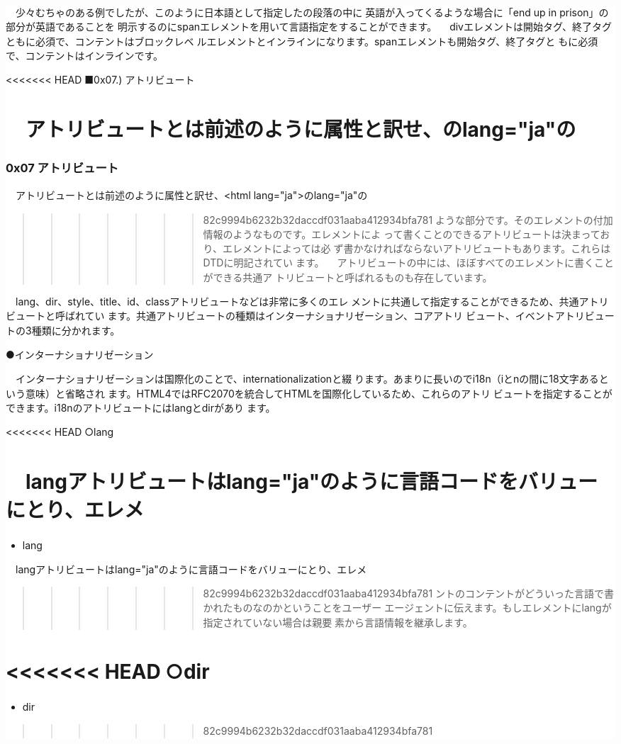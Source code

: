 　少々むちゃのある例でしたが、このように日本語として指定したの段落の中に
英語が入ってくるような場合に「end up in prison」の部分が英語であることを
明示するのにspanエレメントを用いて言語指定をすることができます。
　divエレメントは開始タグ、終了タグともに必須で、コンテントはブロックレベ
ルエレメントとインラインになります。spanエレメントも開始タグ、終了タグと
もに必須で、コンテントはインラインです。


<<<<<<< HEAD
■0x07.) アトリビュート

　アトリビュートとは前述のように属性と訳せ、<html lang="ja">のlang="ja"の
=======
### 0x07 アトリビュート

　アトリビュートとは前述のように属性と訳せ、<html lang\="ja">のlang\="ja"の
>>>>>>> 82c9994b6232b32daccdf031aaba412934bfa781
ような部分です。そのエレメントの付加情報のようなものです。エレメントによ
って書くことのできるアトリビュートは決まっており、エレメントによっては必
ず書かなければならないアトリビュートもあります。これらはDTDに明記されてい
ます。
　アトリビュートの中には、ほぼすべてのエレメントに書くことができる共通ア
トリビュートと呼ばれるものも存在しています。

　lang、dir、style、title、id、classアトリビュートなどは非常に多くのエレ
メントに共通して指定することができるため、共通アトリビュートと呼ばれてい
ます。共通アトリビュートの種類はインターナショナリゼーション、コアアトリ
ビュート、イベントアトリビュートの3種類に分かれます。

●インターナショナリゼーション

　インターナショナリゼーションは国際化のことで、internationalizationと綴
ります。あまりに長いのでi18n（iとnの間に18文字あるという意味）と省略され
ます。HTML4ではRFC2070を統合してHTMLを国際化しているため、これらのアトリ
ビュートを指定することができます。i18nのアトリビュートにはlangとdirがあり
ます。

<<<<<<< HEAD
○lang

　langアトリビュートはlang="ja"のように言語コードをバリューにとり、エレメ
=======
- lang

　langアトリビュートはlang\="ja"のように言語コードをバリューにとり、エレメ
>>>>>>> 82c9994b6232b32daccdf031aaba412934bfa781
ントのコンテントがどういった言語で書かれたものなのかということをユーザー
エージェントに伝えます。もしエレメントにlangが指定されていない場合は親要
素から言語情報を継承します。

<<<<<<< HEAD
○dir
=======
- dir
>>>>>>> 82c9994b6232b32daccdf031aaba412934bfa781
